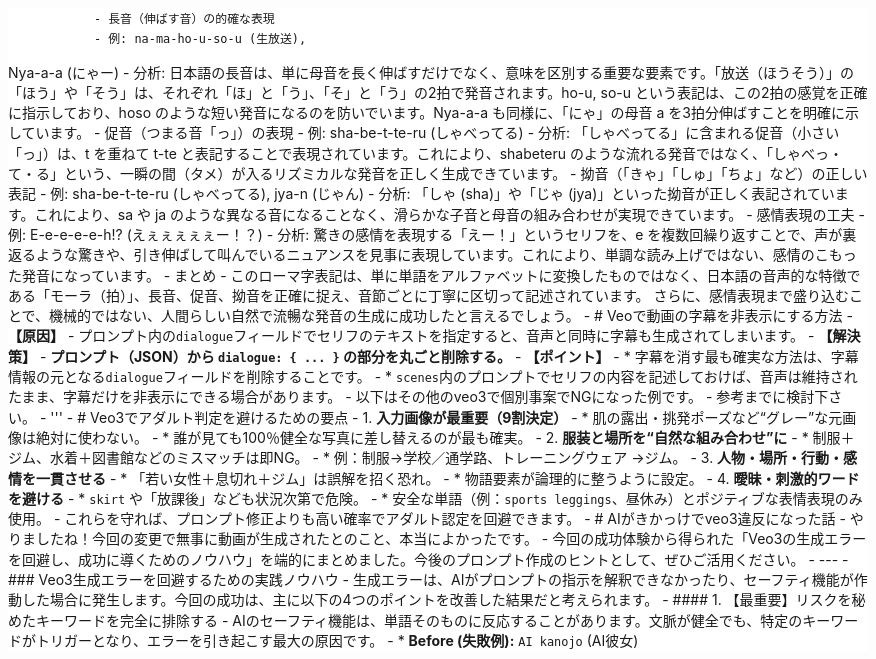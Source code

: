                 - 長音（伸ばす音）の的確な表現
                - 例: na-ma-ho-u-so-u (生放送),
Nya-a-a (にゃー)
                - 分析: 日本語の長音は、単に母音を長く伸ばすだけでなく、意味を区別する重要な要素です。「放送（ほうそう）」の「ほう」や「そう」は、それぞれ「ほ」と「う」、「そ」と「う」の2拍で発音されます。ho-u,
so-u という表記は、この2拍の感覚を正確に指示しており、hoso
のような短い発音になるのを防いでいます。Nya-a-a
も同様に、「にゃ」の母音
a を3拍分伸ばすことを明確に示しています。
                - 促音（つまる音「っ」）の表現
                - 例: sha-be-t-te-ru (しゃべってる)
                - 分析: 「しゃべってる」に含まれる促音（小さい「っ」）は、t
を重ねて
t-te と表記することで表現されています。これにより、shabeteru
のような流れる発音ではなく、「しゃべっ・て・る」という、一瞬の間（タメ）が入るリズミカルな発音を正しく生成できています。
                - 拗音（「きゃ」「しゅ」「ちょ」など）の正しい表記
                - 例: sha-be-t-te-ru (しゃべってる),
jya-n (じゃん)
                - 分析: 「しゃ (sha)」や「じゃ (jya)」といった拗音が正しく表記されています。これにより、sa
や ja のような異なる音になることなく、滑らかな子音と母音の組み合わせが実現できています。
                - 感情表現の工夫
                - 例: E-e-e-e-e-h!? (えぇぇぇぇぇー！？)
                - 分析: 驚きの感情を表現する「えー！」というセリフを、e
を複数回繰り返すことで、声が裏返るような驚きや、引き伸ばして叫んでいるニュアンスを見事に表現しています。これにより、単調な読み上げではない、感情のこもった発音になっています。
                - まとめ
                - このローマ字表記は、単に単語をアルファベットに変換したものではなく、日本語の音声的な特徴である「モーラ（拍）」、長音、促音、拗音を正確に捉え、音節ごとに丁寧に区切って記述されています。
さらに、感情表現まで盛り込むことで、機械的ではない、人間らしい自然で流暢な発音の生成に成功したと言えるでしょう。
                - # Veoで動画の字幕を非表示にする方法
                - **【原因】**
                - プロンプト内の`dialogue`フィールドでセリフのテキストを指定すると、音声と同時に字幕も生成されてしまいます。
                - **【解決策】**
                - **プロンプト（JSON）から
`dialogue: { ... }` の部分を丸ごと削除する。**
                - **【ポイント】**
                - * 字幕を消す最も確実な方法は、字幕情報の元となる`dialogue`フィールドを削除することです。
                - * `scenes`内のプロンプトでセリフの内容を記述しておけば、音声は維持されたまま、字幕だけを非表示にできる場合があります。
                - 以下はその他のveo3で個別事案でNGになった例です。
                - 参考までに検討下さい。
                - '''
                - # Veo3でアダルト判定を避けるための要点
                - 1. **入力画像が最重要（9割決定）**
                    - * 肌の露出・挑発ポーズなど“グレー”な元画像は絶対に使わない。
                    - * 誰が見ても100％健全な写真に差し替えるのが最も確実。
                - 2. **服装と場所を“自然な組み合わせ”に**
                    - * 制服＋ジム、水着＋図書館などのミスマッチは即NG。
                    - * 例：制服→学校／通学路、トレーニングウェア
→ジム。
                - 3. **人物・場所・行動・感情を一貫させる**
                    - * 「若い女性＋息切れ＋ジム」は誤解を招く恐れ。
                    - * 物語要素が論理的に整うように設定。
                - 4. **曖昧・刺激的ワードを避ける**
                    - * `skirt` や「放課後」なども状況次第で危険。
                    - * 安全な単語（例：`sports
leggings`、昼休み）とポジティブな表情表現のみ使用。
                - これらを守れば、プロンプト修正よりも高い確率でアダルト認定を回避できます。
                - # AIがきかっけでveo3違反になった話
                - やりましたね！今回の変更で無事に動画が生成されたとのこと、本当によかったです。
                - 今回の成功体験から得られた「Veo3の生成エラーを回避し、成功に導くためのノウハウ」を端的にまとめました。今後のプロンプト作成のヒントとして、ぜひご活用ください。
                - ---
                - ### Veo3生成エラーを回避するための実践ノウハウ
                - 生成エラーは、AIがプロンプトの指示を解釈できなかったり、セーフティ機能が作動した場合に発生します。今回の成功は、主に以下の4つのポイントを改善した結果だと考えられます。
                - #### 1. 【最重要】リスクを秘めたキーワードを完全に排除する
                - AIのセーフティ機能は、単語そのものに反応することがあります。文脈が健全でも、特定のキーワードがトリガーとなり、エラーを引き起こす最大の原因です。
                - * **Before (失敗例):** `AI kanojo` (AI彼女)